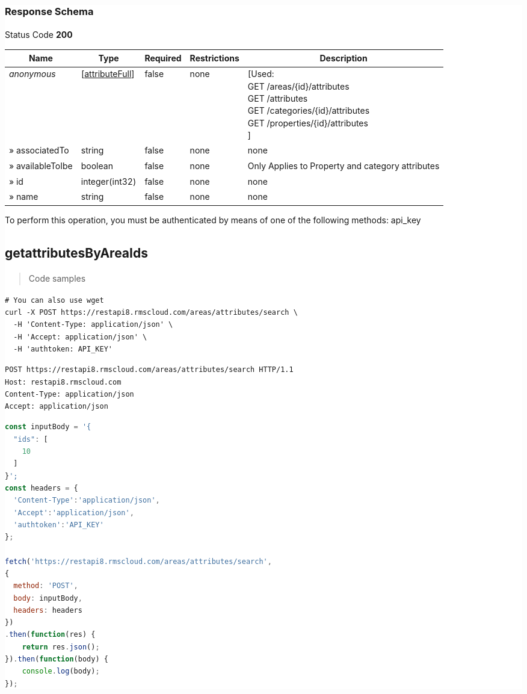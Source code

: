 <h3 id="getareaattributesbyid-responseschema">Response Schema</h3>

Status Code **200**

|Name|Type|Required|Restrictions|Description|
|---|---|---|---|---|
|*anonymous*|[[attributeFull](#schemaattributefull)]|false|none|[Used:<br>GET /areas/{id}/attributes<br>GET /attributes<br>GET /categories/{id}/attributes<br>GET /properties/{id}/attributes<br>]|
|» associatedTo|string|false|none|none|
|» availableToIbe|boolean|false|none|Only Applies to Property and category attributes|
|» id|integer(int32)|false|none|none|
|» name|string|false|none|none|

<aside class="warning">
To perform this operation, you must be authenticated by means of one of the following methods:
api_key
</aside>

## getattributesByAreaIds

<a id="opIdgetattributesByAreaIds"></a>

> Code samples

```shell
# You can also use wget
curl -X POST https://restapi8.rmscloud.com/areas/attributes/search \
  -H 'Content-Type: application/json' \
  -H 'Accept: application/json' \
  -H 'authtoken: API_KEY'

```

```http
POST https://restapi8.rmscloud.com/areas/attributes/search HTTP/1.1
Host: restapi8.rmscloud.com
Content-Type: application/json
Accept: application/json

```

```javascript
const inputBody = '{
  "ids": [
    10
  ]
}';
const headers = {
  'Content-Type':'application/json',
  'Accept':'application/json',
  'authtoken':'API_KEY'
};

fetch('https://restapi8.rmscloud.com/areas/attributes/search',
{
  method: 'POST',
  body: inputBody,
  headers: headers
})
.then(function(res) {
    return res.json();
}).then(function(body) {
    console.log(body);
});

```